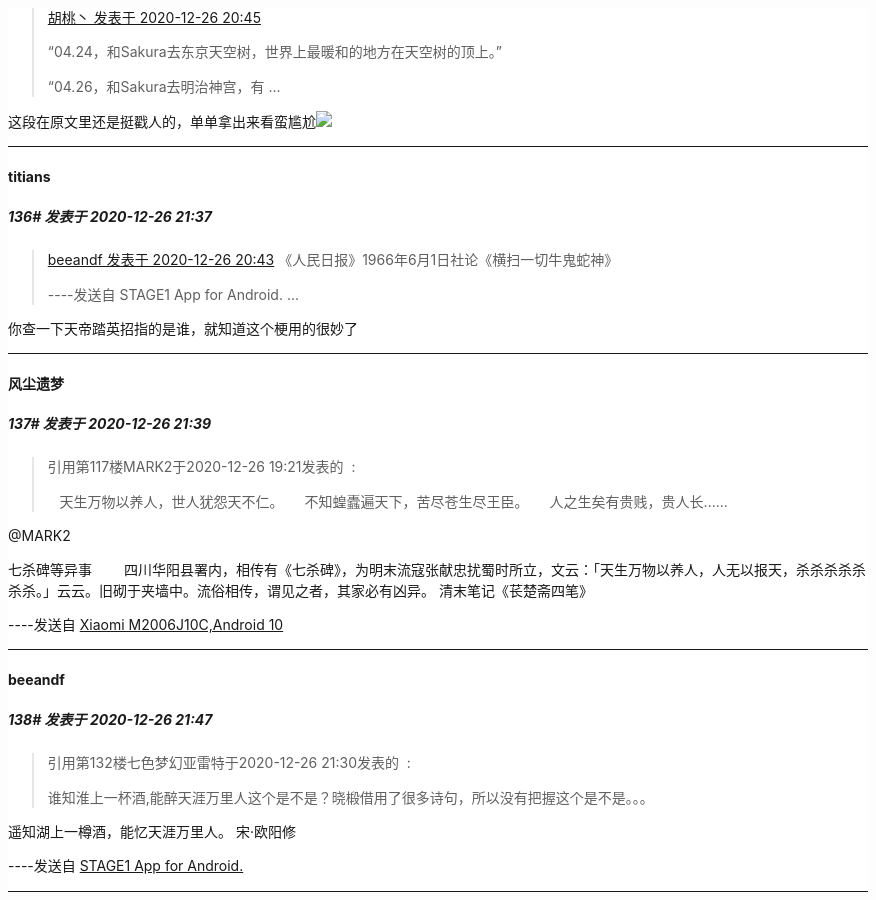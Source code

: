 
<blockquote><a href="httphttps://bbs.saraba1st.com/2b/forum.php?mod=redirect&amp;goto=findpost&amp;pid=49853435&amp;ptid=1979657" target="_blank">胡桃丶 发表于 2020-12-26 20:45</a>

“04.24，和Sakura去东京天空树，世界上最暖和的地方在天空树的顶上。”

“04.26，和Sakura去明治神宫，有 ...</blockquote>
这段在原文里还是挺戳人的，单单拿出来看蛮尴尬<img src="https://static.saraba1st.com/image/smiley/face2017/245.png" referrerpolicy="no-referrer">


-----

####  titians  
##### 136#       发表于 2020-12-26 21:37


<blockquote><a href="httphttps://bbs.saraba1st.com/2b/forum.php?mod=redirect&amp;goto=findpost&amp;pid=49853422&amp;ptid=1979657" target="_blank">beeandf 发表于 2020-12-26 20:43</a>
《人民日报》1966年6月1日社论《横扫一切牛鬼蛇神》


----发送自 STAGE1 App for Android. ...</blockquote>
你查一下天帝踏英招指的是谁，就知道这个梗用的很妙了


-----

####  风尘遗梦  
##### 137#       发表于 2020-12-26 21:39


<blockquote>引用第117楼MARK2于2020-12-26 19:21发表的  :

   天生万物以养人，世人犹怨天不仁。　　不知蝗蠹遍天下，苦尽苍生尽王臣。　　人之生矣有贵贱，贵人长......</blockquote>
@MARK2

七杀碑等异事
　　四川华阳县署内，相传有《七杀碑》，为明末流寇张献忠扰蜀时所立，文云：「天生万物以养人，人无以报天，杀杀杀杀杀杀杀。」云云。旧砌于夹墙中。流俗相传，谓见之者，其家必有凶异。
清末笔记《苌楚斋四笔》


----发送自 [Xiaomi M2006J10C,Android 10](http://stage1.5j4m.com/?1.33)


-----

####  beeandf  
##### 138#       发表于 2020-12-26 21:47


<blockquote>引用第132楼七色梦幻亚雷特于2020-12-26 21:30发表的  :

谁知淮上一杯酒,能醉天涯万里人这个是不是？晓椴借用了很多诗句，所以没有把握这个是不是。。。</blockquote>
遥知湖上一樽酒，能忆天涯万里人。
宋·欧阳修


----发送自 [STAGE1 App for Android.](http://stage1.5j4m.com/?1.32)


-----
